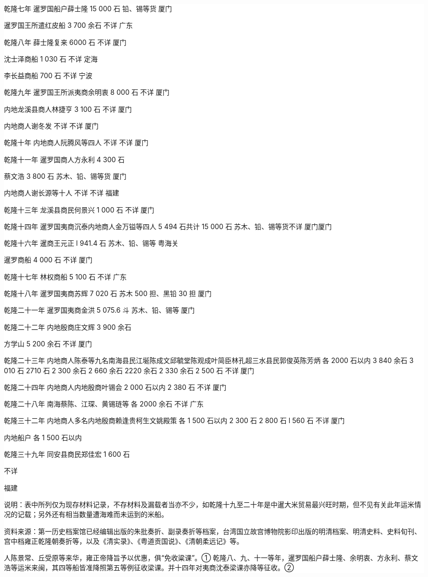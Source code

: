 乾隆七年 暹罗国船户薛士隆 15 000 石 铅、锡等货 厦门

暹罗国王所遣红皮船 3 700 余石 不详 广东

乾隆八年 薛士隆复来 6000 石 不详 厦门

沈士泽商船 1 030 石 不详 定海

李长益商船 700 石 不详 宁波

乾隆九年 暹罗国王所派夷商余明衷 8 000 石 不详 厦门

内地龙溪县商人林捷亨 3 100 石 不详 厦门

内地商人谢冬发 不详 不详 厦门

乾隆十年 内地商人阮腾风等四人 不详 不详 厦门

乾隆十一年 暹罗国商人方永利 4 300 石

蔡文浩 3 800 石 苏木、铅、锡等货 厦门

内地商人谢长源等十人 不详 不详 福建

乾隆十三年 龙溪县商民何景兴 1 000 石 不详 厦门

乾隆十四年 暹罗国夷商沉泰内地商人金万镒等四人 5 494 石共计 15 000 石 苏木、铅、锡等货不详 厦门厦门

乾隆十六年 暹商王元正 l 941.4 石 苏木、铅、锡等 粤海关

暹罗商船 4 000 石 不详 厦门

乾隆十七年 林权商船 5 100 石 不详 广东

乾隆十八年 暹罗国夷商苏辉 7 020 石 苏木 500 担、黑铅 30 担 厦门

乾隆二十一年 暹罗国夷商金洪 5 075.6 斗 苏木、铅、锡等 厦门

乾隆二十二年 内地殷商庄文辉 3 900 余石

方学山 5 200 余石 不详 厦门

乾隆二十三年 内地商人陈泰等九名南海县民江埏陈成文邱毓堂陈观成叶简臣林孔超三水县民郭俊英陈芳炳 各 2000 石以内 3 840 余石 3 010 石 2710 石 2 300 余石 2 660 余石 2220 余石 2 330 余石 2 500 石 不详 厦门

乾隆二十四年 内地商人内地殷商叶锡会 2 000 石以内 2 380 石 不详 厦门

乾隆二十八年 南海蔡陈、江琛、黄锡琏等 各 2000 余石 不详 广东

乾隆三十二年 内地商人多名内地殷商赖逢贵柯生文姚殿策 各 1 500 石以内 2 300 石 2 800 石 l 560 石 不详 厦门

内地船户 各 1 500 石以内

乾隆三十九年 同安县商民郑佳宏 1 600 石

不详

福建

说明：表中所列仅为现存材料记录，不存材料及漏载者当亦不少，如乾隆十九至二十年是中暹大米贸易最兴旺时期，但不见有关此年运米情况的记载；另外还有相当数量遭海难而未运到的米船。

资料来源：第一历史档案馆已经编辑出版的朱批奏折、副录奏折等档案，台湾国立故宫博物院影印出版的明清档案、明清史料、史料旬刊、宫中档雍正乾隆朝奏折等，以及《清实录》、《粤道贡国说》、《清朝柔远记》等。

人陈景常、丘受原等来华，雍正帝降旨予以优惠，俱“免收粱课”。① 乾隆八、九、十一等年，暹罗国船户薛士隆、余明衷、方永利、蔡文浩等运米来闽，其四等船皆准降照第五等例征收梁课。并十四年对夷商沈泰梁课亦降等征收。②
